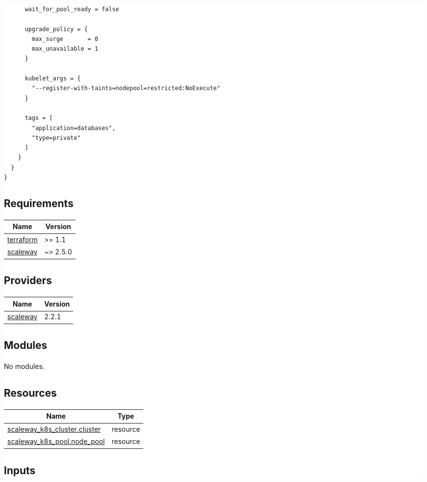 ```hcl
      wait_for_pool_ready = false

      upgrade_policy = {
        max_surge       = 0
        max_unavailable = 1
      }

      kubelet_args = {
        "--register-with-taints=nodepool=restricted:NoExecute"
      }

      tags = [
        "application=databases",
        "type=private"
      ]
    }
  }
}
```


## Requirements

| Name | Version |
|------|---------|
| <a name="requirement_terraform"></a> [terraform](#requirement\_terraform) | >= 1.1 |
| <a name="requirement_scaleway"></a> [scaleway](#requirement\_scaleway) | ~> 2.5.0 |

## Providers

| Name | Version |
|------|---------|
| <a name="provider_scaleway"></a> [scaleway](#provider\_scaleway) | 2.2.1 |

## Modules

No modules.

## Resources

| Name | Type |
|------|------|
| [scaleway_k8s_cluster.cluster](https://registry.terraform.io/providers/scaleway/scaleway/latest/docs/resources/k8s_cluster) | resource |
| [scaleway_k8s_pool.node_pool](https://registry.terraform.io/providers/scaleway/scaleway/latest/docs/resources/k8s_pool) | resource |

## Inputs
